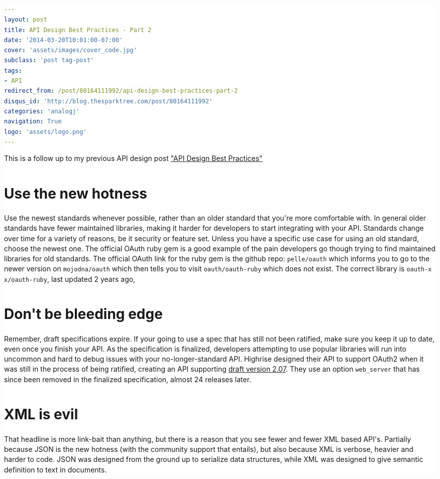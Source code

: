 ```yaml
---
layout: post
title: API Design Best Practices - Part 2
date: '2014-03-20T10:01:00-07:00'
cover: 'assets/images/cover_code.jpg'
subclass: 'post tag-post'
tags:
- API
redirect_from: /post/80164111992/api-design-best-practices-part-2
disqus_id: 'http://blog.thesparktree.com/post/80164111992'
categories: 'analogj'
navigation: True
logo: 'assets/logo.png'
---
```

This is a follow up to my previous API design post ["API Design Best Practices"](http://blog.thesparktree.com/post/41988581166/api-design-best-practices)

# Use the new hotness

Use the newest standards whenever possible, rather than an older standard that you're more comfortable with. In general older standards have fewer maintained libraries, making it harder for developers to start integrating with your API. Standards change over time for a variety of reasons, be it security or feature set. Unless you have a specific use case for using an old standard, choose the newest one.
The official OAuth ruby gem is a good example of the pain developers go though trying to find maintained libraries for old standards. The official OAuth link for the ruby gem is the github repo: `pelle/oauth` which informs you to go to the newer version on `mojodna/oauth` which then tells you to visit `oauth/oauth-ruby` which does not exist. The correct library is `oauth-xx/oauth-ruby`, last updated 2 years ago,


# Don't be bleeding edge

Remember, draft specifications expire. If your going to use a spec that has still not been ratified, make sure you keep it up to date, even once you finish your API.  As the specification is finalized, developers attempting to use popular libraries will run into uncommon and hard to debug issues with your no-longer-standard API. Highrise designed their API to support OAuth2 when it was still in the process of being ratified, creating an API supporting [draft version 2.07](http://tools.ietf.org/html/draft-ietf-oauth-v2-07). They use an option `web_server` that has since been removed in the finalized specification, almost 24 releases later.


# XML is evil

That headline is more link-bait than anything, but there is a reason that you see fewer and fewer XML based API's. Partially because JSON is the new hotness (with the community support that entails), but also because XML is verbose, heavier and harder to code. JSON was designed from the ground up to serialize data structures, while XML was designed to give semantic definition to text in documents.
